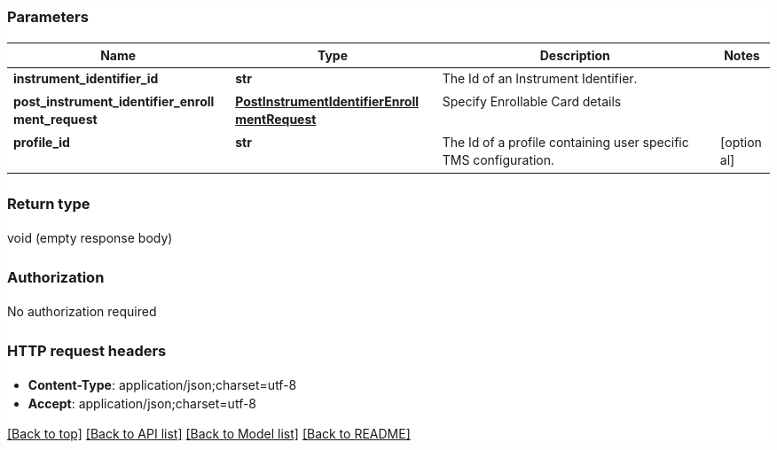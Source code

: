 ### Parameters

Name | Type | Description  | Notes
------------- | ------------- | ------------- | -------------
 **instrument_identifier_id** | **str**| The Id of an Instrument Identifier. | 
 **post_instrument_identifier_enrollment_request** | [**PostInstrumentIdentifierEnrollmentRequest**](PostInstrumentIdentifierEnrollmentRequest.md)| Specify Enrollable Card details | 
 **profile_id** | **str**| The Id of a profile containing user specific TMS configuration. | [optional] 

### Return type

void (empty response body)

### Authorization

No authorization required

### HTTP request headers

 - **Content-Type**: application/json;charset=utf-8
 - **Accept**: application/json;charset=utf-8

[[Back to top]](#) [[Back to API list]](../README.md#documentation-for-api-endpoints) [[Back to Model list]](../README.md#documentation-for-models) [[Back to README]](../README.md)

